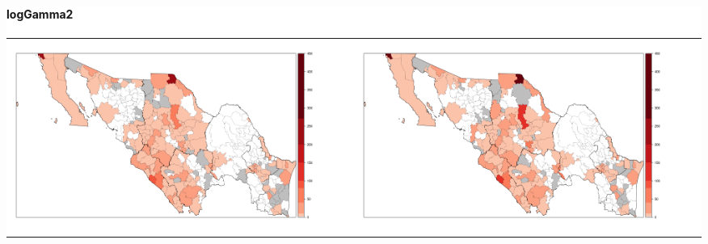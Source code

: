 
#### logGamma2

<table align='center'>
<tr>
<td><img src="tmpplots_20210805_20/spplot_spatial_effects_car_ar_sin_enfrentamientos_logGamma2precSpatial_.png" height="90%" width="90%"/></td>
<td><img src="tmpplots_20210805_20/spplot_spatial_effects_car_ar_sin_enfrentamientos_logGamma2precUnstruct_.png" height="90%" width="90%"/></td>
</tr>
</table>
